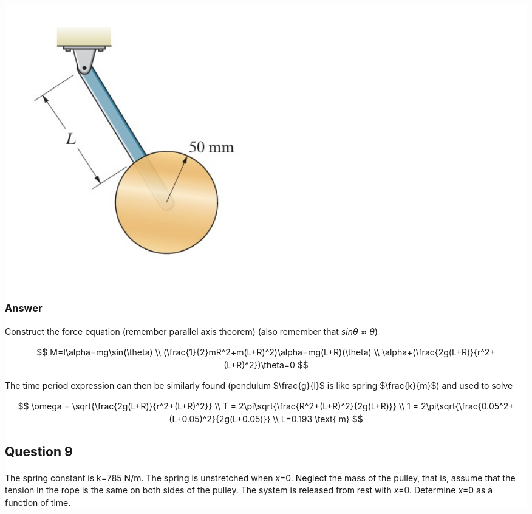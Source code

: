 <img src = "figs\07_vibrations\Q8.jpg" width="50%"> <br>

### Answer

Construct the force equation (remember parallel axis theorem) (also remember that $sin\theta\approx\theta$)

$$
M=I\alpha=mg\sin(\theta) \\
(\frac{1}{2}mR^2+m(L+R)^2)\alpha=mg(L+R)(\theta) \\
\alpha+(\frac{2g(L+R)}{r^2+(L+R)^2})\theta=0
$$

The time period expression can then be similarly found (pendulum $\frac{g}{l}$ is like spring $\frac{k}{m}$) and used to solve

$$
\omega = \sqrt{\frac{2g(L+R)}{r^2+(L+R)^2}} \\
T = 2\pi\sqrt{\frac{R^2+(L+R)^2}{2g(L+R)}} \\
1 = 2\pi\sqrt{\frac{0.05^2+(L+0.05)^2}{2g(L+0.05)}} \\
L=0.193 \text{ m}
$$

## Question 9

The spring constant is k=785  N/m. The spring is unstretched when $x$=0. Neglect the mass of the pulley, that is, assume that the tension in the rope is the same on both sides of the pulley. The system is released from rest with $x$=0. Determine $x$=0 as a function of time.
